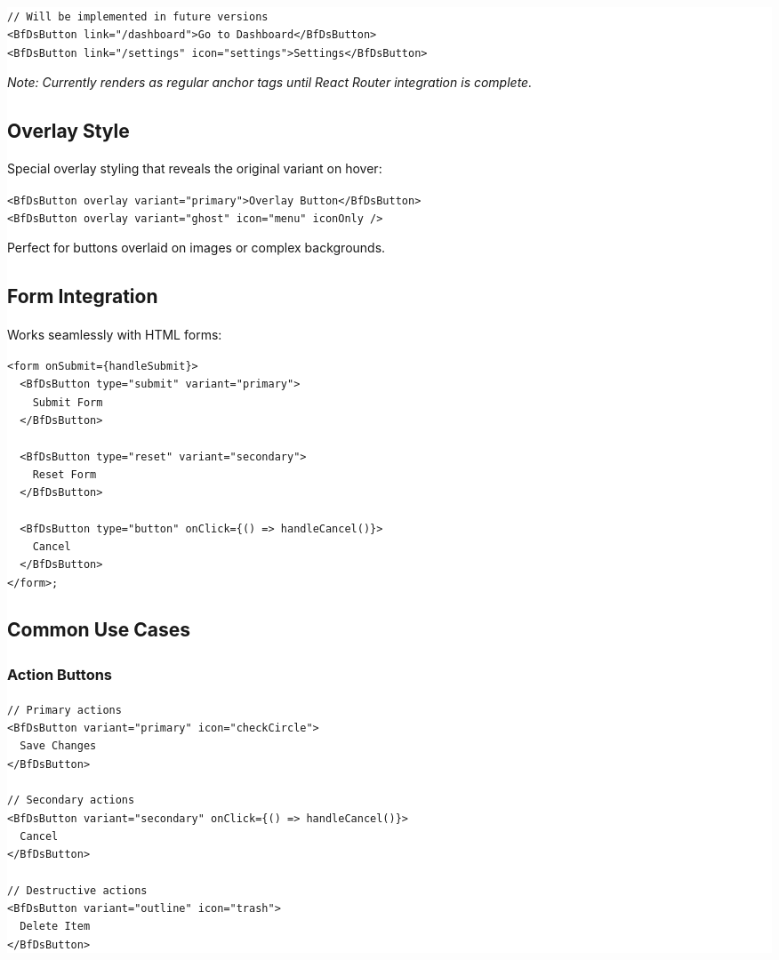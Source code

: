 ```tsx
// Will be implemented in future versions
<BfDsButton link="/dashboard">Go to Dashboard</BfDsButton>
<BfDsButton link="/settings" icon="settings">Settings</BfDsButton>
```

_Note: Currently renders as regular anchor tags until React Router integration
is complete._

## Overlay Style

Special overlay styling that reveals the original variant on hover:

```tsx
<BfDsButton overlay variant="primary">Overlay Button</BfDsButton>
<BfDsButton overlay variant="ghost" icon="menu" iconOnly />
```

Perfect for buttons overlaid on images or complex backgrounds.

## Form Integration

Works seamlessly with HTML forms:

```tsx
<form onSubmit={handleSubmit}>
  <BfDsButton type="submit" variant="primary">
    Submit Form
  </BfDsButton>

  <BfDsButton type="reset" variant="secondary">
    Reset Form
  </BfDsButton>

  <BfDsButton type="button" onClick={() => handleCancel()}>
    Cancel
  </BfDsButton>
</form>;
```

## Common Use Cases

### Action Buttons

```tsx
// Primary actions
<BfDsButton variant="primary" icon="checkCircle">
  Save Changes
</BfDsButton>

// Secondary actions  
<BfDsButton variant="secondary" onClick={() => handleCancel()}>
  Cancel
</BfDsButton>

// Destructive actions
<BfDsButton variant="outline" icon="trash">
  Delete Item
</BfDsButton>
```
